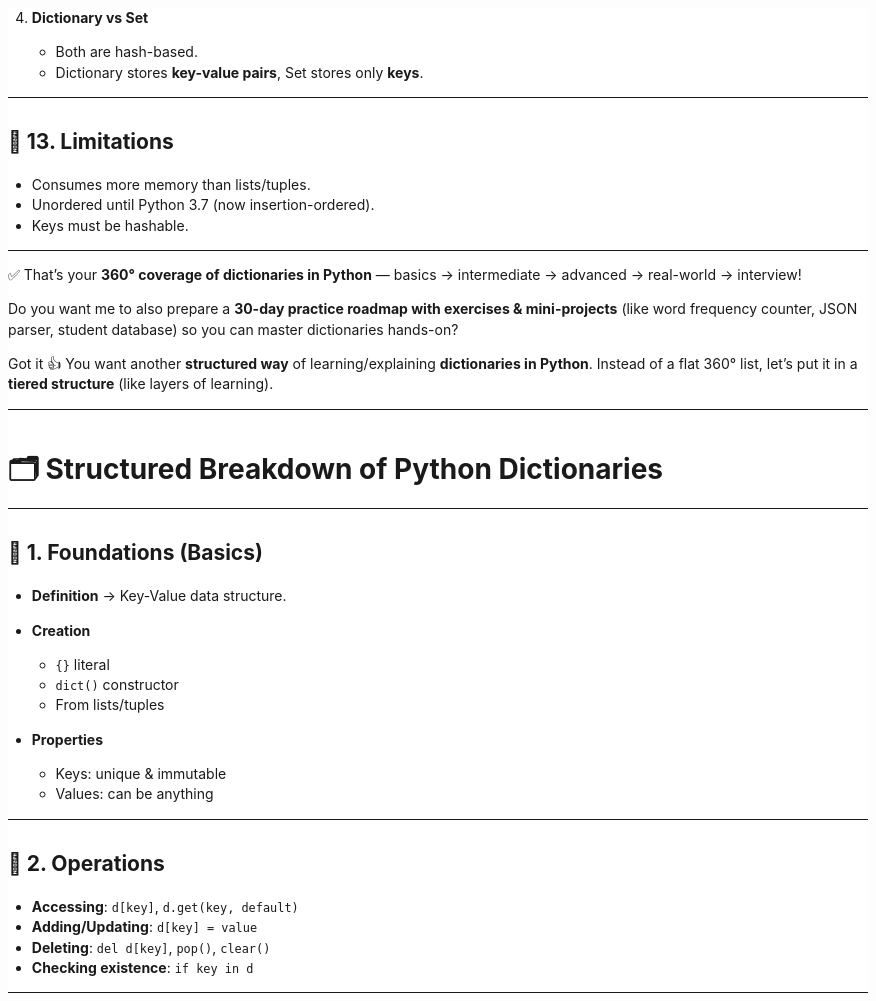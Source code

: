 4. **Dictionary vs Set**

   * Both are hash-based.
   * Dictionary stores **key-value pairs**, Set stores only **keys**.

---

## 🔹 13. Limitations

* Consumes more memory than lists/tuples.
* Unordered until Python 3.7 (now insertion-ordered).
* Keys must be hashable.

---

✅ That’s your **360° coverage of dictionaries in Python** — basics → intermediate → advanced → real-world → interview!

Do you want me to also prepare a **30-day practice roadmap with exercises & mini-projects** (like word frequency counter, JSON parser, student database) so you can master dictionaries hands-on?




Got it 👍 You want another **structured way** of learning/explaining **dictionaries in Python**. Instead of a flat 360° list, let’s put it in a **tiered structure** (like layers of learning).

---

# 🗂 Structured Breakdown of Python Dictionaries

---

## 🔹 1. Foundations (Basics)

* **Definition** → Key-Value data structure.
* **Creation**

  * `{}` literal
  * `dict()` constructor
  * From lists/tuples
* **Properties**

  * Keys: unique & immutable
  * Values: can be anything

---

## 🔹 2. Operations

* **Accessing**: `d[key]`, `d.get(key, default)`
* **Adding/Updating**: `d[key] = value`
* **Deleting**: `del d[key]`, `pop()`, `clear()`
* **Checking existence**: `if key in d`

---